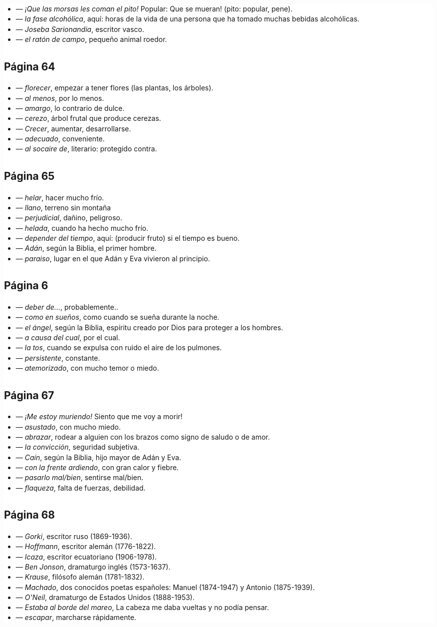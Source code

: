 - — *¡Que las morsas les coman el pito!* Popular: Que se mueran! (pito: popular, pene).
- — *la fase alcohólica*, aquí: horas de la vida de una persona que ha tomado muchas bebidas alcohólicas.
- — *Joseba Sarionandia*, escritor vasco.
- — *el ratón de campo*, pequeño animal roedor.

## Página 64

- — *florecer*, empezar a tener flores (las plantas, los árboles).
- — *al menos*, por lo menos.
- — *amargo*, lo contrario de dulce.
- — *cerezo*, árbol frutal que produce cerezas.
- — *Crecer*, aumentar, desarrollarse.
- — *adecuado*, conveniente.
- — *al socaire de*, literario: protegido contra.

## Página 65

- — *helar*, hacer mucho frío.
- — *llano*, terreno sin montaña
- — *perjudicial*, dañino, peligroso.
- — *helada*, cuando ha hecho mucho frío.
- — *depender del tiempo*, aquí: (producir fruto) si el tiempo es bueno.
- — *Adán*, según la Biblia, el primer hombre.
- — *paraiso*, lugar en el que Adán y Eva vivieron al principio.

## Página 6

- — *deber de...*, probablemente..
- — *como en sueños*, como cuando se sueña durante la noche.
- — *el ángel*, según la Biblia, espíritu creado por Dios para proteger a los hombres.
- — *a causa del cual*, por el cual.
- — *la tos*, cuando se expulsa con ruido el aire de los pulmones.
- — *persistente*, constante.
- — *atemorizado*, con mucho temor o miedo.

## Página 67

- — *¡Me estoy muriendo!* Siento que me voy a morir!
- — *asustado*, con mucho miedo.
- — *abrazar*, rodear a alguien con los brazos como signo de saludo o de amor.
- — *la convicción*, seguridad subjetiva.
- — *Caín*, según la Biblia, hijo mayor de Adán y Eva.
- — *con la frente ardiendo*, con gran calor y fiebre.
- — *pasarlo mal/bien*, sentirse mal/bien.
- — *flaqueza*, falta de fuerzas, debilidad.

## Página 68

- — *Gorki*, escritor ruso (1869-1936).
- — *Hoffmann*, escritor alemán (1776-1822).
- — *Icaza*, escritor ecuatoriano (1906-1978).
- — *Ben Jonson*, dramaturgo inglés (1573-1637).
- — *Krause*, filósofo alemán (1781-1832).
- — *Machado*, dos conocidos poetas españoles: Manuel (1874-1947) y Antonio (1875-1939).
- — *O'Neil*, dramaturgo de Estados Unidos (1888-1953).
- — *Estaba al borde del mareo*, La cabeza me daba vueltas y no podía pensar.
- — *escapar*, marcharse rápidamente.

